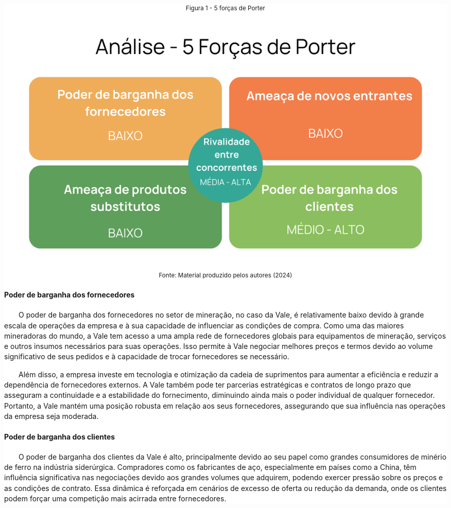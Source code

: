 <div align="center">
    <sup>Figura 1 - 5 forças de Porter</sup>
    <img src="./assets/5-forcas-porter.png">
    <sub>Fonte: Material produzido pelos autores (2024)</sub>
</div>

#### Poder de barganha dos fornecedores

&emsp;&emsp;O poder de barganha dos fornecedores no setor de mineração, no caso da Vale, é relativamente baixo devido à grande escala de operações da empresa e à sua capacidade de influenciar as condições de compra. Como uma das maiores mineradoras do mundo, a Vale tem acesso a uma ampla rede de fornecedores globais para equipamentos de mineração, serviços e outros insumos necessários para suas operações. Isso permite à Vale negociar melhores preços e termos devido ao volume significativo de seus pedidos e à capacidade de trocar fornecedores se necessário.

&emsp;&emsp;Além disso, a empresa investe em tecnologia e otimização da cadeia de suprimentos para aumentar a eficiência e reduzir a dependência de fornecedores externos. A Vale também pode ter parcerias estratégicas e contratos de longo prazo que asseguram a continuidade e a estabilidade do fornecimento, diminuindo ainda mais o poder individual de qualquer fornecedor. Portanto, a Vale mantém uma posição robusta em relação aos seus fornecedores, assegurando que sua influência nas operações da empresa seja moderada.

#### Poder de barganha dos clientes

&emsp;&emsp;O poder de barganha dos clientes da Vale é alto, principalmente devido ao seu papel como grandes consumidores de minério de ferro na indústria siderúrgica. Compradores como os fabricantes de aço, especialmente em países como a China, têm influência significativa nas negociações devido aos grandes volumes que adquirem, podendo exercer pressão sobre os preços e as condições de contrato. Essa dinâmica é reforçada em cenários de excesso de oferta ou redução da demanda, onde os clientes podem forçar uma competição mais acirrada entre fornecedores.
